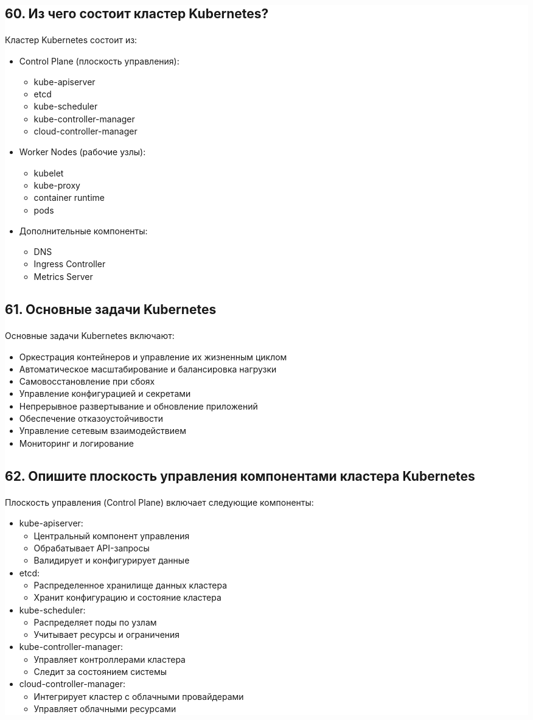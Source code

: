 ## 60. Из чего состоит кластер Kubernetes?

<a id='60-из-чего-состоит-кластер-kubernetes'></a>

Кластер Kubernetes состоит из:

- Control Plane (плоскость управления):

  - kube-apiserver
  - etcd
  - kube-scheduler
  - kube-controller-manager
  - cloud-controller-manager

- Worker Nodes (рабочие узлы):

  - kubelet
  - kube-proxy
  - container runtime
  - pods

- Дополнительные компоненты:
  - DNS
  - Ingress Controller
  - Metrics Server

## 61. Основные задачи Kubernetes

<a id='61-основные-задачи-kubernetes'></a>

Основные задачи Kubernetes включают:

- Оркестрация контейнеров и управление их жизненным циклом
- Автоматическое масштабирование и балансировка нагрузки
- Самовосстановление при сбоях
- Управление конфигурацией и секретами
- Непрерывное развертывание и обновление приложений
- Обеспечение отказоустойчивости
- Управление сетевым взаимодействием
- Мониторинг и логирование

## 62. Опишите плоскость управления компонентами кластера Kubernetes

<a id='62-опишите-плоскость-управления-компонентами-кластера-kubernetes'></a>

Плоскость управления (Control Plane) включает следующие компоненты:

- kube-apiserver:
  - Центральный компонент управления
  - Обрабатывает API-запросы
  - Валидирует и конфигурирует данные
- etcd:
  - Распределенное хранилище данных кластера
  - Хранит конфигурацию и состояние кластера
- kube-scheduler:
  - Распределяет поды по узлам
  - Учитывает ресурсы и ограничения
- kube-controller-manager:
  - Управляет контроллерами кластера
  - Следит за состоянием системы
- cloud-controller-manager:
  - Интегрирует кластер с облачными провайдерами
  - Управляет облачными ресурсами
